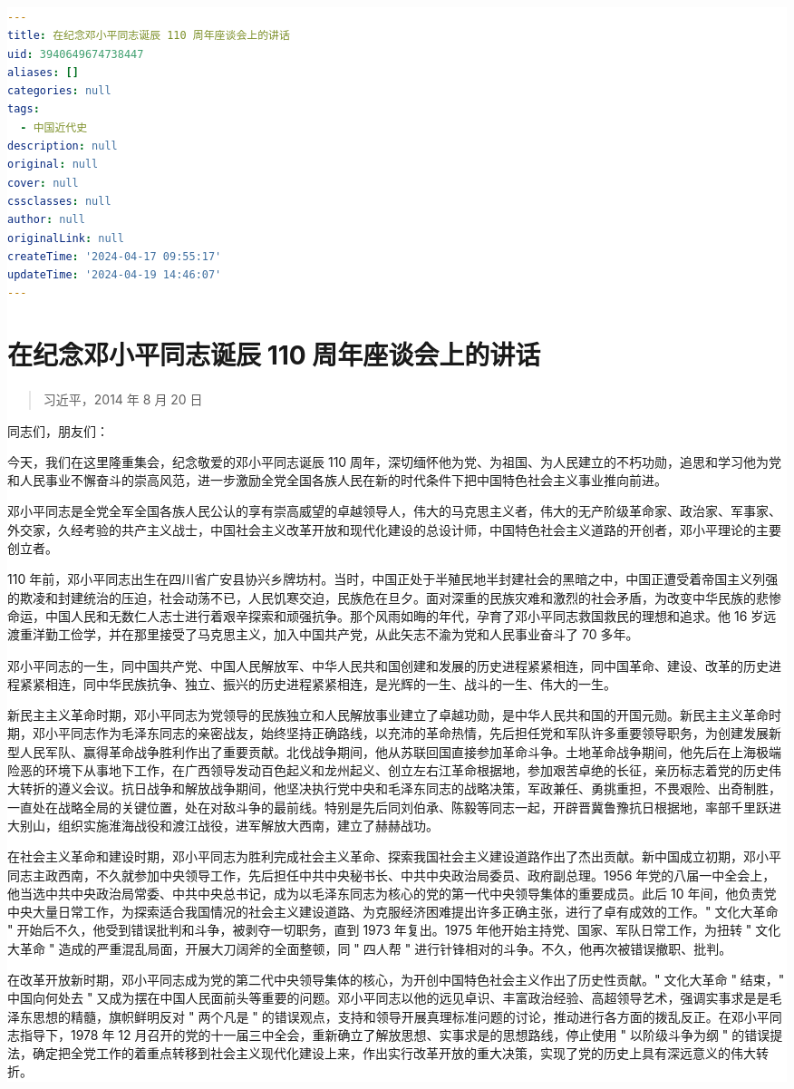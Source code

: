 ```yaml
---
title: 在纪念邓小平同志诞辰 110 周年座谈会上的讲话
uid: 3940649674738447
aliases: []
categories: null
tags:
  - 中国近代史
description: null
original: null
cover: null
cssclasses: null
author: null
originalLink: null
createTime: '2024-04-17 09:55:17'
updateTime: '2024-04-19 14:46:07'
---
```


# 在纪念邓小平同志诞辰 110 周年座谈会上的讲话

> 习近平，2014 年 8 月 20 日

同志们，朋友们：

今天，我们在这里隆重集会，纪念敬爱的邓小平同志诞辰 110 周年，深切缅怀他为党、为祖国、为人民建立的不朽功勋，追思和学习他为党和人民事业不懈奋斗的崇高风范，进一步激励全党全国各族人民在新的时代条件下把中国特色社会主义事业推向前进。

邓小平同志是全党全军全国各族人民公认的享有崇高威望的卓越领导人，伟大的马克思主义者，伟大的无产阶级革命家、政治家、军事家、外交家，久经考验的共产主义战士，中国社会主义改革开放和现代化建设的总设计师，中国特色社会主义道路的开创者，邓小平理论的主要创立者。

110 年前，邓小平同志出生在四川省广安县协兴乡牌坊村。当时，中国正处于半殖民地半封建社会的黑暗之中，中国正遭受着帝国主义列强的欺凌和封建统治的压迫，社会动荡不已，人民饥寒交迫，民族危在旦夕。面对深重的民族灾难和激烈的社会矛盾，为改变中华民族的悲惨命运，中国人民和无数仁人志士进行着艰辛探索和顽强抗争。那个风雨如晦的年代，孕育了邓小平同志救国救民的理想和追求。他 16 岁远渡重洋勤工俭学，并在那里接受了马克思主义，加入中国共产党，从此矢志不渝为党和人民事业奋斗了 70 多年。

邓小平同志的一生，同中国共产党、中国人民解放军、中华人民共和国创建和发展的历史进程紧紧相连，同中国革命、建设、改革的历史进程紧紧相连，同中华民族抗争、独立、振兴的历史进程紧紧相连，是光辉的一生、战斗的一生、伟大的一生。

新民主主义革命时期，邓小平同志为党领导的民族独立和人民解放事业建立了卓越功勋，是中华人民共和国的开国元勋。新民主主义革命时期，邓小平同志作为毛泽东同志的亲密战友，始终坚持正确路线，以充沛的革命热情，先后担任党和军队许多重要领导职务，为创建发展新型人民军队、赢得革命战争胜利作出了重要贡献。北伐战争期间，他从苏联回国直接参加革命斗争。土地革命战争期间，他先后在上海极端险恶的环境下从事地下工作，在广西领导发动百色起义和龙州起义、创立左右江革命根据地，参加艰苦卓绝的长征，亲历标志着党的历史伟大转折的遵义会议。抗日战争和解放战争期间，他坚决执行党中央和毛泽东同志的战略决策，军政兼任、勇挑重担，不畏艰险、出奇制胜，一直处在战略全局的关键位置，处在对敌斗争的最前线。特别是先后同刘伯承、陈毅等同志一起，开辟晋冀鲁豫抗日根据地，率部千里跃进大别山，组织实施淮海战役和渡江战役，进军解放大西南，建立了赫赫战功。

在社会主义革命和建设时期，邓小平同志为胜利完成社会主义革命、探索我国社会主义建设道路作出了杰出贡献。新中国成立初期，邓小平同志主政西南，不久就参加中央领导工作，先后担任中共中央秘书长、中共中央政治局委员、政府副总理。1956 年党的八届一中全会上，他当选中共中央政治局常委、中共中央总书记，成为以毛泽东同志为核心的党的第一代中央领导集体的重要成员。此后 10 年间，他负责党中央大量日常工作，为探索适合我国情况的社会主义建设道路、为克服经济困难提出许多正确主张，进行了卓有成效的工作。" 文化大革命 " 开始后不久，他受到错误批判和斗争，被剥夺一切职务，直到 1973 年复出。1975 年他开始主持党、国家、军队日常工作，为扭转 " 文化大革命 " 造成的严重混乱局面，开展大刀阔斧的全面整顿，同 " 四人帮 " 进行针锋相对的斗争。不久，他再次被错误撤职、批判。

在改革开放新时期，邓小平同志成为党的第二代中央领导集体的核心，为开创中国特色社会主义作出了历史性贡献。" 文化大革命 " 结束，" 中国向何处去 " 又成为摆在中国人民面前头等重要的问题。邓小平同志以他的远见卓识、丰富政治经验、高超领导艺术，强调实事求是是毛泽东思想的精髓，旗帜鲜明反对 " 两个凡是 " 的错误观点，支持和领导开展真理标准问题的讨论，推动进行各方面的拨乱反正。在邓小平同志指导下，1978 年 12 月召开的党的十一届三中全会，重新确立了解放思想、实事求是的思想路线，停止使用 " 以阶级斗争为纲 " 的错误提法，确定把全党工作的着重点转移到社会主义现代化建设上来，作出实行改革开放的重大决策，实现了党的历史上具有深远意义的伟大转折。
